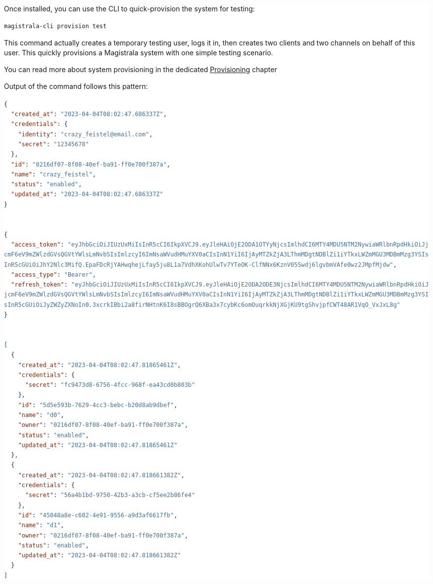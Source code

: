 Once installed, you can use the CLI to quick-provision the system for testing:

```bash
magistrala-cli provision test
```

This command actually creates a temporary testing user, logs it in, then creates two clients and two channels on behalf of this user.
This quickly provisions a Magistrala system with one simple testing scenario.

You can read more about system provisioning in the dedicated [Provisioning][provisioning] chapter

Output of the command follows this pattern:

```json
{
  "created_at": "2023-04-04T08:02:47.686337Z",
  "credentials": {
    "identity": "crazy_feistel@email.com",
    "secret": "12345678"
  },
  "id": "0216df07-8f08-40ef-ba91-ff0e700f387a",
  "name": "crazy_feistel",
  "status": "enabled",
  "updated_at": "2023-04-04T08:02:47.686337Z"
}


{
  "access_token": "eyJhbGciOiJIUzUxMiIsInR5cCI6IkpXVCJ9.eyJleHAiOjE2ODA1OTYyNjcsImlhdCI6MTY4MDU5NTM2NywiaWRlbnRpdHkiOiJjcmF6eV9mZWlzdGVsQGVtYWlsLmNvbSIsImlzcyI6ImNsaWVudHMuYXV0aCIsInN1YiI6IjAyMTZkZjA3LThmMDgtNDBlZi1iYTkxLWZmMGU3MDBmMzg3YSIsInR5cGUiOiJhY2Nlc3MifQ.EpaFDcRjYAHwqhejLfay5ju8L1a7VdhXKohUlwTv7YTeOK-ClfNNx6KznV05Swdj6lgvbmVAfe0wz2JMpfMjdw",
  "access_type": "Bearer",
  "refresh_token": "eyJhbGciOiJIUzUxMiIsInR5cCI6IkpXVCJ9.eyJleHAiOjE2ODA2ODE3NjcsImlhdCI6MTY4MDU5NTM2NywiaWRlbnRpdHkiOiJjcmF6eV9mZWlzdGVsQGVtYWlsLmNvbSIsImlzcyI6ImNsaWVudHMuYXV0aCIsInN1YiI6IjAyMTZkZjA3LThmMDgtNDBlZi1iYTkxLWZmMGU3MDBmMzg3YSIsInR5cGUiOiJyZWZyZXNoIn0.3xcrkIBbi2a8firNHtnK6I8sBBOgrQ6XBa3x7cybKc6omOuqrkkNjXGjKU9tgShvjpfCWT48AR1VqO_VxJxL8g"
}


[
  {
    "created_at": "2023-04-04T08:02:47.81865461Z",
    "credentials": {
      "secret": "fc9473d8-6756-4fcc-968f-ea43cd0b803b"
    },
    "id": "5d5e593b-7629-4cc3-bebc-b20d8ab9dbef",
    "name": "d0",
    "owner": "0216df07-8f08-40ef-ba91-ff0e700f387a",
    "status": "enabled",
    "updated_at": "2023-04-04T08:02:47.81865461Z"
  },
  {
    "created_at": "2023-04-04T08:02:47.818661382Z",
    "credentials": {
      "secret": "56a4b1bd-9750-42b3-a3cb-cf5ee2b86fe4"
    },
    "id": "45048a8e-c602-4e91-9556-a9d3af6617fb",
    "name": "d1",
    "owner": "0216df07-8f08-40ef-ba91-ff0e700f387a",
    "status": "enabled",
    "updated_at": "2023-04-04T08:02:47.818661382Z"
  }
]

```

[docker]: https://docs.docker.com/install/
[docker-compose]: https://docs.docker.com/compose/install/
[mg-releases]: https://github.com/absmach/magistrala/releases
[cli]: ./cli/introduction-to-cli.md
[provisioning]: ./cli/provision-cli.md
[magistrala-repo]: https://github.com/absmach/magistrala
[golang-protobuf]: https://github.com/golang/protobuf
[protobuf-install]: https://github.com/golang/protobuf#installation
[protobuf]: https://github.com/google/protobuf
[go-install]: https://golang.org/doc/install
[scratch-docker]: https://hub.docker.com/_/scratch/
[cleanup-docker]: #cleaning-up-your-dockerized-magistrala-setup
[docker-compose-ref]: https://docs.docker.com/compose/reference/overview/
[docker-compose-extend]: https://docs.docker.com/compose/extends/
[go-cross-compile]: https://dave.cheney.net/2015/08/22/cross-compilation-with-go-1-5
[go-arm]: https://www.alexruf.net/golang/arm/raspberrypi/2016/01/16/cross-compile-with-go-1-5-for-raspberry-pi.html
[wiki-go-arm]: https://go.dev/wiki/GoArm
[vernemq]: https://vernemq.com/downloads/
[postgres-roles]: https://support.rackspace.com/how-to/postgresql-creating-and-dropping-roles/
[nats]: https://www.nats.io/
[postgresql]: https://www.postgresql.org/